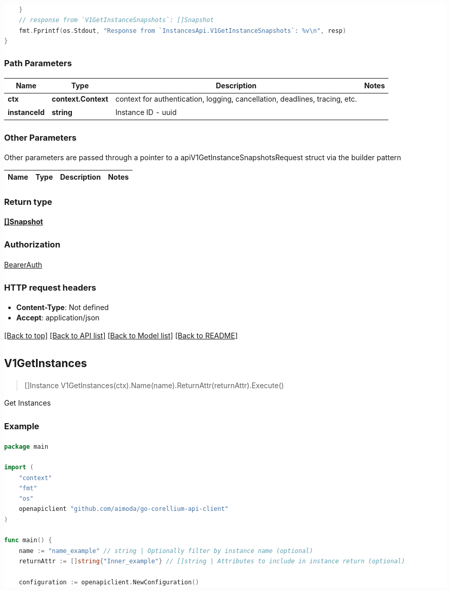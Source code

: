 ```go
    }
    // response from `V1GetInstanceSnapshots`: []Snapshot
    fmt.Fprintf(os.Stdout, "Response from `InstancesApi.V1GetInstanceSnapshots`: %v\n", resp)
}
```

### Path Parameters


Name | Type | Description  | Notes
------------- | ------------- | ------------- | -------------
**ctx** | **context.Context** | context for authentication, logging, cancellation, deadlines, tracing, etc.
**instanceId** | **string** | Instance ID - uuid | 

### Other Parameters

Other parameters are passed through a pointer to a apiV1GetInstanceSnapshotsRequest struct via the builder pattern


Name | Type | Description  | Notes
------------- | ------------- | ------------- | -------------


### Return type

[**[]Snapshot**](Snapshot.md)

### Authorization

[BearerAuth](../README.md#BearerAuth)

### HTTP request headers

- **Content-Type**: Not defined
- **Accept**: application/json

[[Back to top]](#) [[Back to API list]](../README.md#documentation-for-api-endpoints)
[[Back to Model list]](../README.md#documentation-for-models)
[[Back to README]](../README.md)


## V1GetInstances

> []Instance V1GetInstances(ctx).Name(name).ReturnAttr(returnAttr).Execute()

Get Instances

### Example

```go
package main

import (
    "context"
    "fmt"
    "os"
    openapiclient "github.com/aimoda/go-corellium-api-client"
)

func main() {
    name := "name_example" // string | Optionally filter by instance name (optional)
    returnAttr := []string{"Inner_example"} // []string | Attributes to include in instance return (optional)

    configuration := openapiclient.NewConfiguration()
```